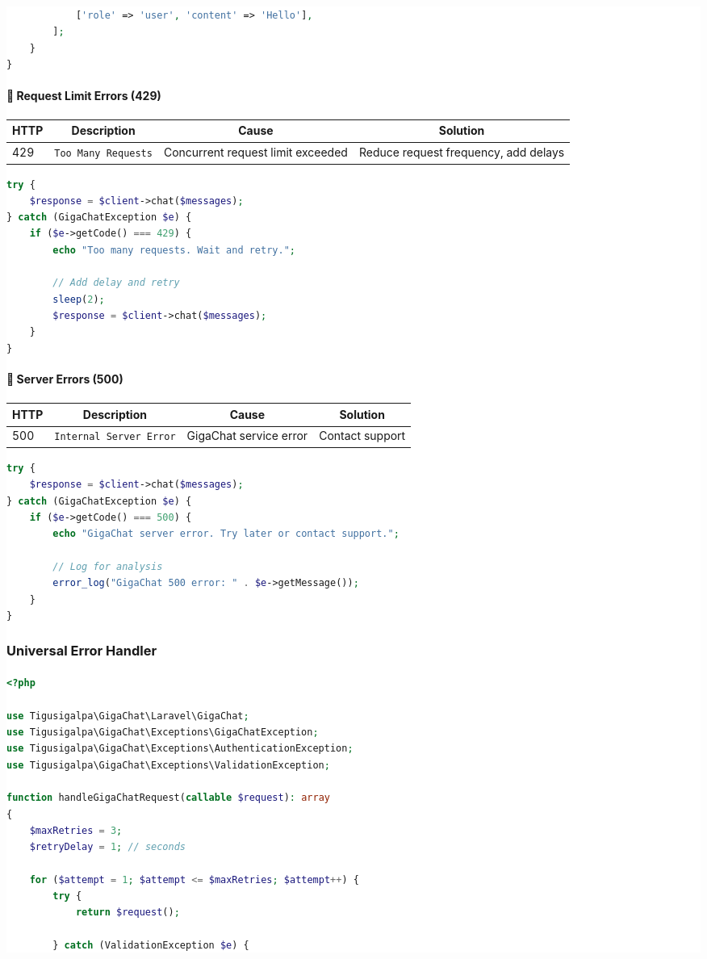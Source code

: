 ```php
            ['role' => 'user', 'content' => 'Hello'],
        ];
    }
}
```

#### 🚦 Request Limit Errors (429)

| HTTP | Description | Cause | Solution |
|------|-------------|-------|----------|
| 429 | `Too Many Requests` | Concurrent request limit exceeded | Reduce request frequency, add delays |

```php
try {
    $response = $client->chat($messages);
} catch (GigaChatException $e) {
    if ($e->getCode() === 429) {
        echo "Too many requests. Wait and retry.";
        
        // Add delay and retry
        sleep(2);
        $response = $client->chat($messages);
    }
}
```

#### 🔧 Server Errors (500)

| HTTP | Description | Cause | Solution |
|------|-------------|-------|----------|
| 500 | `Internal Server Error` | GigaChat service error | Contact support |

```php
try {
    $response = $client->chat($messages);
} catch (GigaChatException $e) {
    if ($e->getCode() === 500) {
        echo "GigaChat server error. Try later or contact support.";
        
        // Log for analysis
        error_log("GigaChat 500 error: " . $e->getMessage());
    }
}
```

### Universal Error Handler

```php
<?php

use Tigusigalpa\GigaChat\Laravel\GigaChat;
use Tigusigalpa\GigaChat\Exceptions\GigaChatException;
use Tigusigalpa\GigaChat\Exceptions\AuthenticationException;
use Tigusigalpa\GigaChat\Exceptions\ValidationException;

function handleGigaChatRequest(callable $request): array
{
    $maxRetries = 3;
    $retryDelay = 1; // seconds
    
    for ($attempt = 1; $attempt <= $maxRetries; $attempt++) {
        try {
            return $request();
            
        } catch (ValidationException $e) {
```